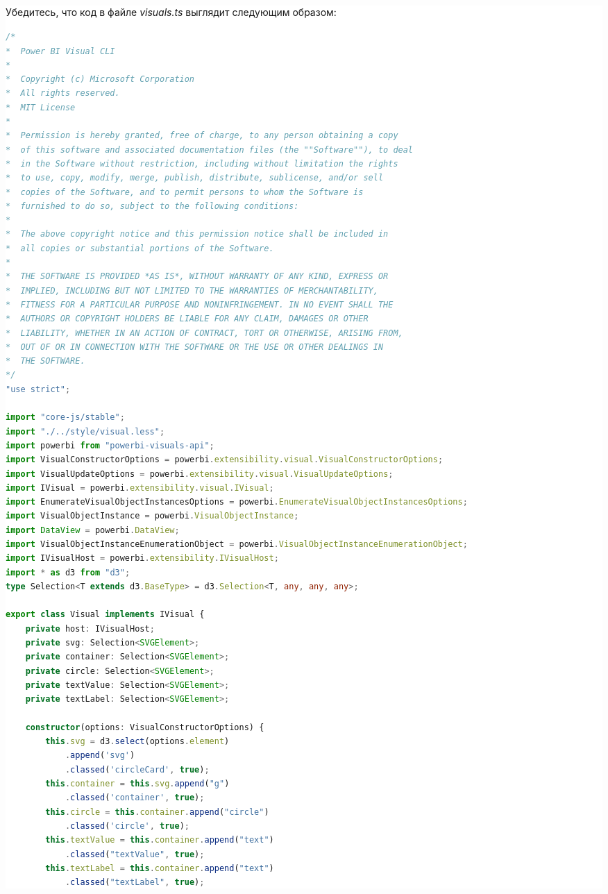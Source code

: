 Убедитесь, что код в файле *visuals.ts* выглядит следующим образом:

```typescript
/*
*  Power BI Visual CLI
*
*  Copyright (c) Microsoft Corporation
*  All rights reserved.
*  MIT License
*
*  Permission is hereby granted, free of charge, to any person obtaining a copy
*  of this software and associated documentation files (the ""Software""), to deal
*  in the Software without restriction, including without limitation the rights
*  to use, copy, modify, merge, publish, distribute, sublicense, and/or sell
*  copies of the Software, and to permit persons to whom the Software is
*  furnished to do so, subject to the following conditions:
*
*  The above copyright notice and this permission notice shall be included in
*  all copies or substantial portions of the Software.
*
*  THE SOFTWARE IS PROVIDED *AS IS*, WITHOUT WARRANTY OF ANY KIND, EXPRESS OR
*  IMPLIED, INCLUDING BUT NOT LIMITED TO THE WARRANTIES OF MERCHANTABILITY,
*  FITNESS FOR A PARTICULAR PURPOSE AND NONINFRINGEMENT. IN NO EVENT SHALL THE
*  AUTHORS OR COPYRIGHT HOLDERS BE LIABLE FOR ANY CLAIM, DAMAGES OR OTHER
*  LIABILITY, WHETHER IN AN ACTION OF CONTRACT, TORT OR OTHERWISE, ARISING FROM,
*  OUT OF OR IN CONNECTION WITH THE SOFTWARE OR THE USE OR OTHER DEALINGS IN
*  THE SOFTWARE.
*/
"use strict";

import "core-js/stable";
import "./../style/visual.less";
import powerbi from "powerbi-visuals-api";
import VisualConstructorOptions = powerbi.extensibility.visual.VisualConstructorOptions;
import VisualUpdateOptions = powerbi.extensibility.visual.VisualUpdateOptions;
import IVisual = powerbi.extensibility.visual.IVisual;
import EnumerateVisualObjectInstancesOptions = powerbi.EnumerateVisualObjectInstancesOptions;
import VisualObjectInstance = powerbi.VisualObjectInstance;
import DataView = powerbi.DataView;
import VisualObjectInstanceEnumerationObject = powerbi.VisualObjectInstanceEnumerationObject;
import IVisualHost = powerbi.extensibility.IVisualHost;
import * as d3 from "d3";
type Selection<T extends d3.BaseType> = d3.Selection<T, any, any, any>;

export class Visual implements IVisual {
    private host: IVisualHost;
    private svg: Selection<SVGElement>;
    private container: Selection<SVGElement>;
    private circle: Selection<SVGElement>;
    private textValue: Selection<SVGElement>;
    private textLabel: Selection<SVGElement>;

    constructor(options: VisualConstructorOptions) {
        this.svg = d3.select(options.element)
            .append('svg')
            .classed('circleCard', true);
        this.container = this.svg.append("g")
            .classed('container', true);
        this.circle = this.container.append("circle")
            .classed('circle', true);
        this.textValue = this.container.append("text")
            .classed("textValue", true);
        this.textLabel = this.container.append("text")
            .classed("textLabel", true);
```